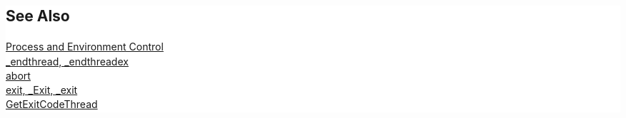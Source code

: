 ## See Also  
 [Process and Environment Control](../../c-runtime-library/process-and-environment-control.md)   
 [_endthread, _endthreadex](../../c-runtime-library/reference/endthread-endthreadex.md)   
 [abort](../../c-runtime-library/reference/abort.md)   
 [exit, _Exit, _exit](../../c-runtime-library/reference/exit-exit-exit.md)   
 [GetExitCodeThread](http://msdn.microsoft.com/library/windows/desktop/ms683190)